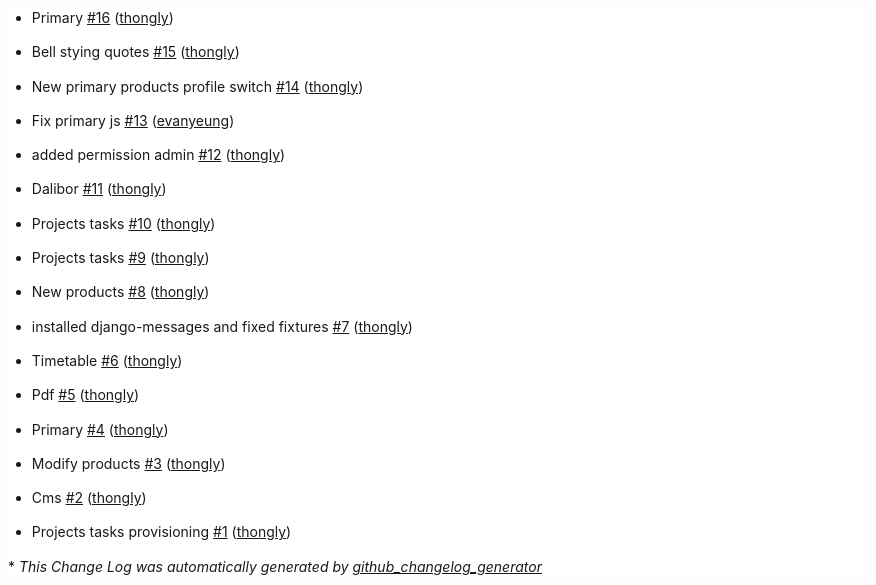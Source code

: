 - Primary [\#16](https://github.com/BroadConnect/broad-x/pull/16) ([thongly](https://github.com/thongly))

- Bell stying quotes [\#15](https://github.com/BroadConnect/broad-x/pull/15) ([thongly](https://github.com/thongly))

- New primary products profile switch [\#14](https://github.com/BroadConnect/broad-x/pull/14) ([thongly](https://github.com/thongly))

- Fix primary js [\#13](https://github.com/BroadConnect/broad-x/pull/13) ([evanyeung](https://github.com/evanyeung))

- added permission admin [\#12](https://github.com/BroadConnect/broad-x/pull/12) ([thongly](https://github.com/thongly))

- Dalibor [\#11](https://github.com/BroadConnect/broad-x/pull/11) ([thongly](https://github.com/thongly))

- Projects tasks [\#10](https://github.com/BroadConnect/broad-x/pull/10) ([thongly](https://github.com/thongly))

- Projects tasks [\#9](https://github.com/BroadConnect/broad-x/pull/9) ([thongly](https://github.com/thongly))

- New products [\#8](https://github.com/BroadConnect/broad-x/pull/8) ([thongly](https://github.com/thongly))

- installed django-messages and fixed fixtures [\#7](https://github.com/BroadConnect/broad-x/pull/7) ([thongly](https://github.com/thongly))

- Timetable [\#6](https://github.com/BroadConnect/broad-x/pull/6) ([thongly](https://github.com/thongly))

- Pdf [\#5](https://github.com/BroadConnect/broad-x/pull/5) ([thongly](https://github.com/thongly))

- Primary [\#4](https://github.com/BroadConnect/broad-x/pull/4) ([thongly](https://github.com/thongly))

- Modify products [\#3](https://github.com/BroadConnect/broad-x/pull/3) ([thongly](https://github.com/thongly))

- Cms [\#2](https://github.com/BroadConnect/broad-x/pull/2) ([thongly](https://github.com/thongly))

- Projects tasks provisioning [\#1](https://github.com/BroadConnect/broad-x/pull/1) ([thongly](https://github.com/thongly))



\* *This Change Log was automatically generated by [github_changelog_generator](https://github.com/skywinder/Github-Changelog-Generator)*